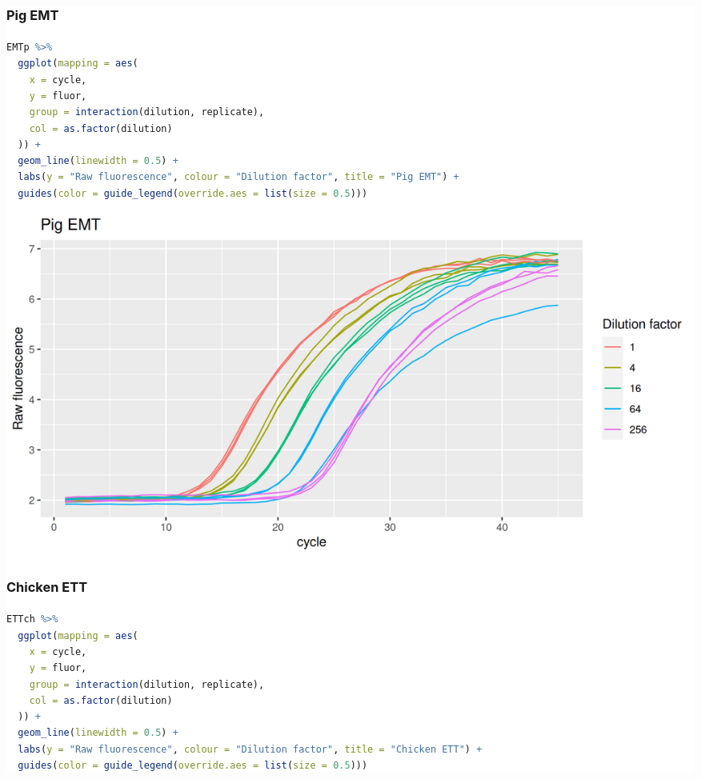 ### Pig EMT

``` r
EMTp %>%
  ggplot(mapping = aes(
    x = cycle,
    y = fluor,
    group = interaction(dilution, replicate),
    col = as.factor(dilution)
  )) +
  geom_line(linewidth = 0.5) +
  labs(y = "Raw fluorescence", colour = "Dilution factor", title = "Pig EMT") +
  guides(color = guide_legend(override.aes = list(size = 0.5)))
```

<img src="man/figures/README-unnamed-chunk-4-1.png" width="100%" />

### Chicken ETT

``` r
ETTch %>%
  ggplot(mapping = aes(
    x = cycle,
    y = fluor,
    group = interaction(dilution, replicate),
    col = as.factor(dilution)
  )) +
  geom_line(linewidth = 0.5) +
  labs(y = "Raw fluorescence", colour = "Dilution factor", title = "Chicken ETT") +
  guides(color = guide_legend(override.aes = list(size = 0.5)))
```
